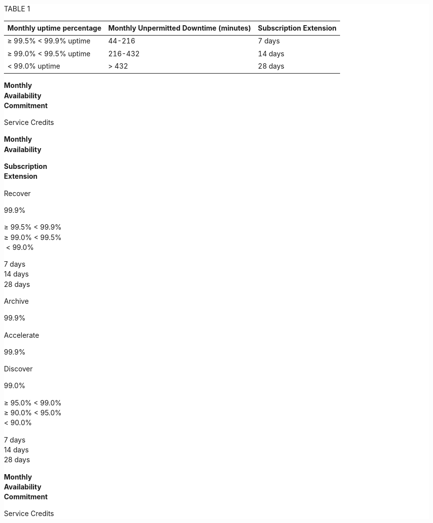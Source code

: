 TABLE 1

| Monthly uptime percentage | Monthly Unpermitted Downtime (minutes) | Subscription Extension |
| --- | --- | --- |
| ≥ 99.5% < 99.9% uptime | 44-216 | 7 days |
| ≥ 99.0% < 99.5% uptime | 216-432 | 14 days |
| < 99.0% uptime | \> 432 | 28 days |

**Monthly  
Availability  
Commitment**

Service Credits

**Monthly  
Availability**

**Subscription  
Extension**

Recover

99.9%

≥ 99.5% < 99.9%   
≥ 99.0% < 99.5%  
 < 99.0%

7 days  
14 days  
28 days

Archive

99.9%

Accelerate

99.9%

Discover

99.0%

≥ 95.0% < 99.0%  
≥ 90.0% < 95.0%  
< 90.0%

7 days  
14 days  
28 days

**Monthly  
Availability  
Commitment**

Service Credits
